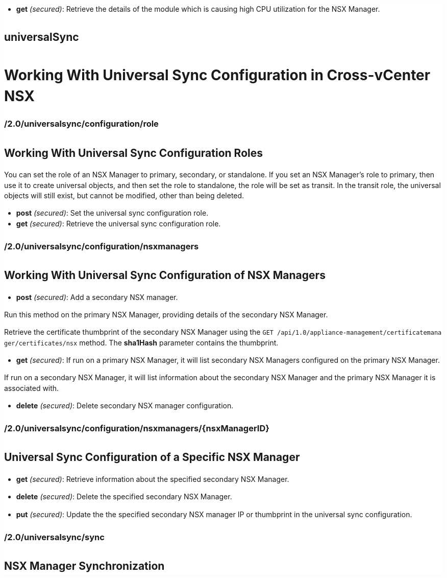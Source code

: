 * **get** *(secured)*: Retrieve the details of the module which is causing high CPU utilization for the NSX Manager.

## universalSync
Working With Universal Sync Configuration in Cross-vCenter NSX
======

### /2.0/universalsync/configuration/role
Working With Universal Sync Configuration Roles
----
You can set the role of an NSX Manager to primary, secondary, or
standalone. If you set an NSX Manager’s role to primary, then use it to
create universal objects, and then set the role to standalone, the role
will be set as transit. In the transit role, the universal objects will
still exist, but cannot be modified, other than being deleted.

* **post** *(secured)*: Set the universal sync configuration role.
* **get** *(secured)*: Retrieve the universal sync configuration role.

### /2.0/universalsync/configuration/nsxmanagers
Working With Universal Sync Configuration of NSX Managers
-----

* **post** *(secured)*: Add a secondary NSX manager.

Run this method on the primary NSX Manager, providing details of the
secondary NSX Manager.

Retrieve the certificate thumbprint of the secondary NSX Manager
using the `GET
/api/1.0/appliance-management/certificatemanager/certificates/nsx`
method. The **sha1Hash** parameter contains the thumbprint.

* **get** *(secured)*: If run on a primary NSX Manager, it will list secondary NSX Managers
configured on the primary NSX Manager.

If run on a secondary NSX Manager, it will list information about
the secondary NSX Manager and the primary NSX Manager it is
associated with.

* **delete** *(secured)*: Delete secondary NSX manager configuration.

### /2.0/universalsync/configuration/nsxmanagers/{nsxManagerID}
Universal Sync Configuration of a Specific NSX Manager
----

* **get** *(secured)*: Retrieve information about the specified secondary NSX Manager.

* **delete** *(secured)*: Delete the specified secondary NSX Manager.
* **put** *(secured)*: Update the the specified secondary NSX manager IP or thumbprint in
the universal sync configuration.

### /2.0/universalsync/sync
NSX Manager Synchronization
----
